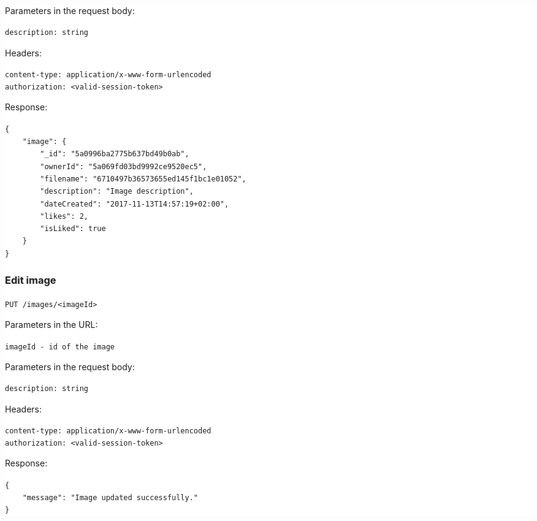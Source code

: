 Parameters in the request body:

```
description: string
```

Headers:

```
content-type: application/x-www-form-urlencoded
authorization: <valid-session-token>
```

Response:

```
{
    "image": {
        "_id": "5a0996ba2775b637bd49b0ab",
        "ownerId": "5a069fd03bd9992ce9520ec5",
        "filename": "6710497b36573655ed145f1bc1e01052",
        "description": "Image description",
        "dateCreated": "2017-11-13T14:57:19+02:00",
        "likes": 2,
        "isLiked": true
    }
}
```

### Edit image

```
PUT /images/<imageId>
```

Parameters in the URL:

```
imageId - id of the image
```

Parameters in the request body:

```
description: string
```

Headers:

```
content-type: application/x-www-form-urlencoded
authorization: <valid-session-token>
```

Response:

```
{
    "message": "Image updated successfully."
}
```
